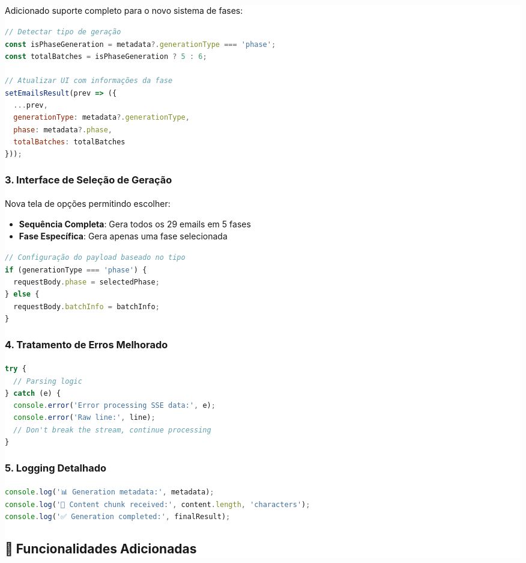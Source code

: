 Adicionado suporte completo para o novo sistema de fases:

```javascript
// Detectar tipo de geração
const isPhaseGeneration = metadata?.generationType === 'phase';
const totalBatches = isPhaseGeneration ? 5 : 6;

// Atualizar UI com informações da fase
setEmailsResult(prev => ({
  ...prev,
  generationType: metadata?.generationType,
  phase: metadata?.phase,
  totalBatches: totalBatches
}));
```

### 3. **Interface de Seleção de Geração**

Nova tela de opções permitindo escolher:

- **Sequência Completa**: Gera todos os 29 emails em 5 fases
- **Fase Específica**: Gera apenas uma fase selecionada

```javascript
// Configuração do payload baseado no tipo
if (generationType === 'phase') {
  requestBody.phase = selectedPhase;
} else {
  requestBody.batchInfo = batchInfo;
}
```

### 4. **Tratamento de Erros Melhorado**

```javascript
try {
  // Parsing logic
} catch (e) {
  console.error('Error processing SSE data:', e);
  console.error('Raw line:', line);
  // Don't break the stream, continue processing
}
```

### 5. **Logging Detalhado**

```javascript
console.log('📊 Generation metadata:', metadata);
console.log('📝 Content chunk received:', content.length, 'characters');
console.log('✅ Generation completed:', finalResult);
```

## 🚀 Funcionalidades Adicionadas
